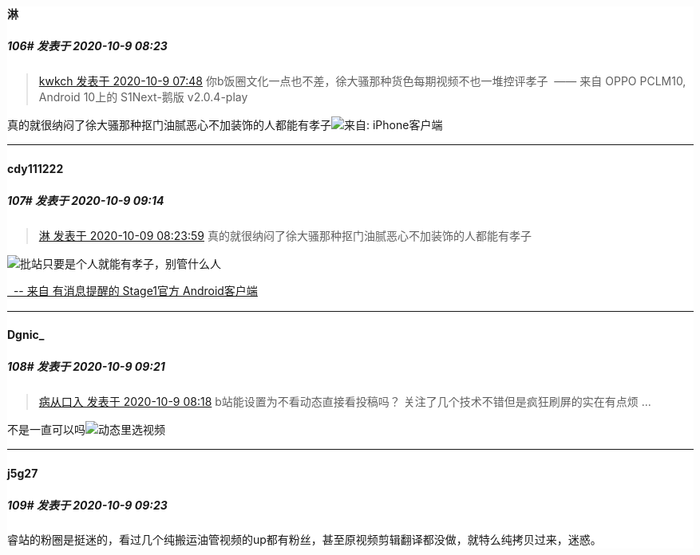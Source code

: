 ####  淋  
##### 106#       发表于 2020-10-9 08:23



<blockquote><a href="httphttps://bbs.saraba1st.com/2b/forum.php?mod=redirect&amp;goto=findpost&amp;pid=48993626&amp;ptid=1963673" target="_blank"> kwkch 发表于 2020-10-9 07:48</a> 你b饭圈文化一点也不差，徐大骚那种货色每期视频不也一堆控评孝子  —— 来自 OPPO PCLM10, Android 10上的 S1Next-鹅版 v2.0.4-play </blockquote>
真的就很纳闷了徐大骚那种抠门油腻恶心不加装饰的人都能有孝子<img src="https://static.saraba1st.com/image/smiley/face2017/004.gif" referrerpolicy="no-referrer">来自: iPhone客户端







*****

####  cdy111222  
##### 107#       发表于 2020-10-9 09:14



<blockquote><a href="httphttps://bbs.saraba1st.com/2b/forum.php?mod=redirect&amp;goto=findpost&amp;pid=48993793&amp;ptid=1963673" target="_blank">淋 发表于 2020-10-09 08:23:59</a>
真的就很纳闷了徐大骚那种抠门油腻恶心不加装饰的人都能有孝子</blockquote><img src="https://static.saraba1st.com/image/smiley/face2017/065.png" referrerpolicy="no-referrer">批站只要是个人就能有孝子，别管什么人

[  -- 来自 有消息提醒的 Stage1官方 Android客户端](https://www.coolapk.com/apk/140634)







*****

####  Dgnic_  
##### 108#       发表于 2020-10-9 09:21



<blockquote><a href="httphttps://bbs.saraba1st.com/2b/forum.php?mod=redirect&amp;goto=findpost&amp;pid=48993764&amp;ptid=1963673" target="_blank">病从口入 发表于 2020-10-9 08:18</a>
b站能设置为不看动态直接看投稿吗？
关注了几个技术不错但是疯狂刷屏的实在有点烦 ...</blockquote>
不是一直可以吗<img src="https://static.saraba1st.com/image/smiley/face2017/009.gif" referrerpolicy="no-referrer">动态里选视频







*****

####  j5g27  
##### 109#       发表于 2020-10-9 09:23




睿站的粉圈是挺迷的，看过几个纯搬运油管视频的up都有粉丝，甚至原视频剪辑翻译都没做，就特么纯拷贝过来，迷惑。
